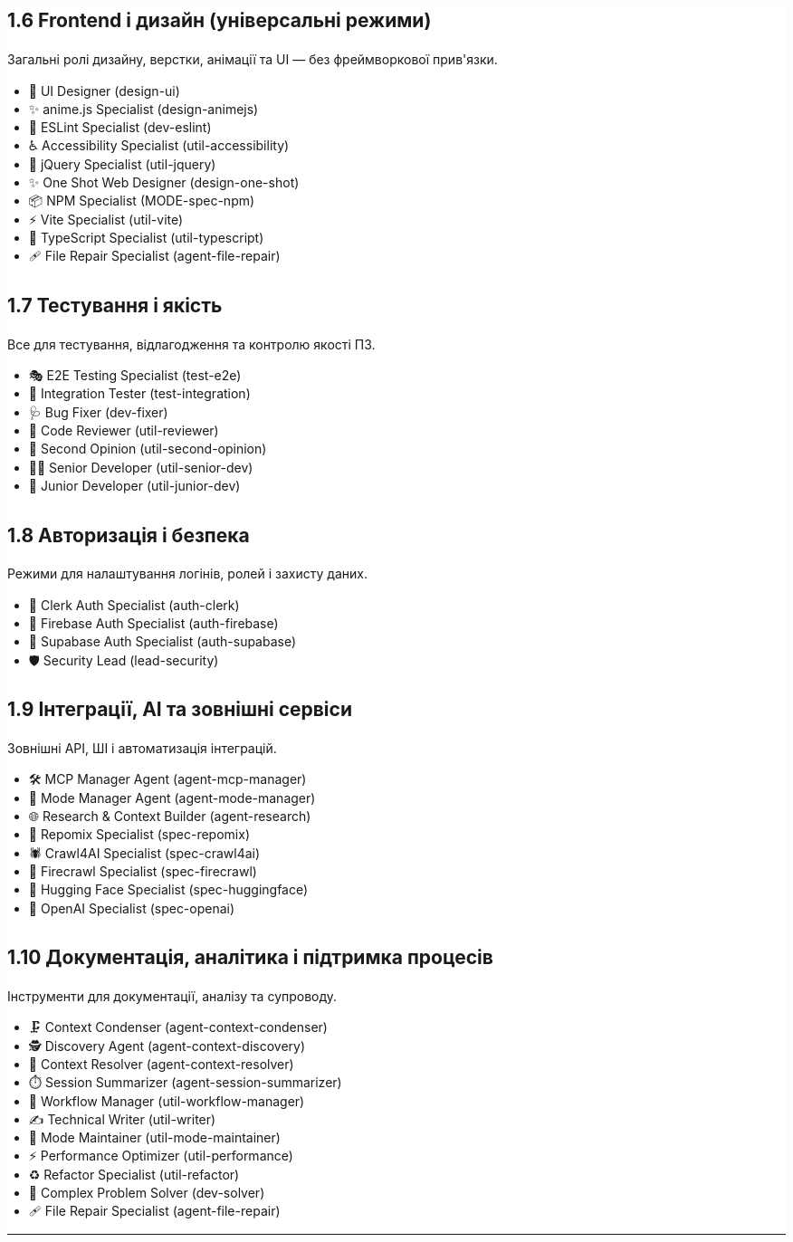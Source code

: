 ## 1.6 Frontend і дизайн (універсальні режими)
Загальні ролі дизайну, верстки, анімації та UI — без фреймворкової прив'язки.
- 🎨 UI Designer (design-ui)
- ✨ anime.js Specialist (design-animejs)
- 📏 ESLint Specialist (dev-eslint)
- ♿ Accessibility Specialist (util-accessibility)
- 🎯 jQuery Specialist (util-jquery)
- ✨ One Shot Web Designer (design-one-shot)
- 📦 NPM Specialist (MODE-spec-npm)
- ⚡ Vite Specialist (util-vite)
- 🔷 TypeScript Specialist (util-typescript)
- 🩹 File Repair Specialist (agent-file-repair)

## 1.7 Тестування і якість
Все для тестування, відлагодження та контролю якості ПЗ.
- 🎭 E2E Testing Specialist (test-e2e)
- 🔗 Integration Tester (test-integration)
- 🩺 Bug Fixer (dev-fixer)
- 👀 Code Reviewer (util-reviewer)
- 🤔 Second Opinion (util-second-opinion)
- 🧑‍💻 Senior Developer (util-senior-dev)
- 🌱 Junior Developer (util-junior-dev)

## 1.8 Авторизація і безпека
Режими для налаштування логінів, ролей і захисту даних.
- 🔑 Clerk Auth Specialist (auth-clerk)
- 🧯 Firebase Auth Specialist (auth-firebase)
- 🔐 Supabase Auth Specialist (auth-supabase)
- 🛡️ Security Lead (lead-security)

## 1.9 Інтеграції, AI та зовнішні сервіси
Зовнішні API, ШІ і автоматизація інтеграцій.
- 🛠️ MCP Manager Agent (agent-mcp-manager)
- 🤖 Mode Manager Agent (agent-mode-manager)
- 🌐 Research & Context Builder (agent-research)
- 🧬 Repomix Specialist (spec-repomix)
- 🕷️ Crawl4AI Specialist (spec-crawl4ai)
- 🚒 Firecrawl Specialist (spec-firecrawl)
- 🤗 Hugging Face Specialist (spec-huggingface)
- 🎱 OpenAI Specialist (spec-openai)

## 1.10 Документація, аналітика і підтримка процесів
Інструменти для документації, аналізу та супроводу.
- 🗜️ Context Condenser (agent-context-condenser)
- 🕵️ Discovery Agent (agent-context-discovery)
- 📖 Context Resolver (agent-context-resolver)
- ⏱️ Session Summarizer (agent-session-summarizer)
- 📜 Workflow Manager (util-workflow-manager)
- ✍️ Technical Writer (util-writer)
- 🔧 Mode Maintainer (util-mode-maintainer)
- ⚡ Performance Optimizer (util-performance)
- ♻️ Refactor Specialist (util-refactor)
- 🧩 Complex Problem Solver (dev-solver)
- 🩹 File Repair Specialist (agent-file-repair)

---